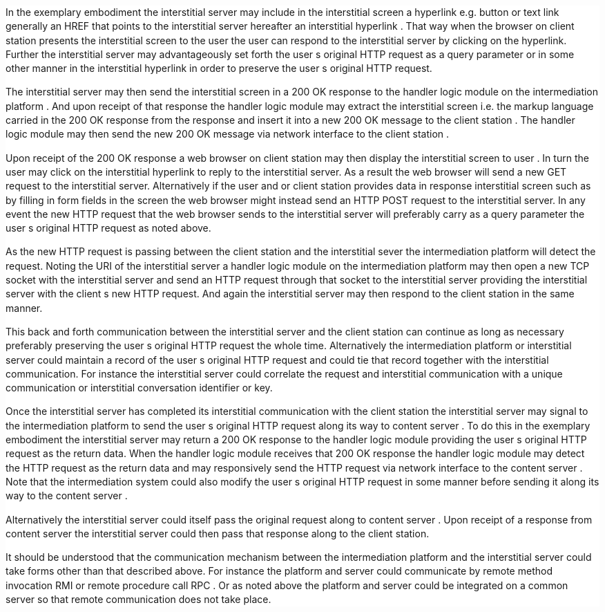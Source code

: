 In the exemplary embodiment the interstitial server may include in the interstitial screen a hyperlink e.g. button or text link generally an HREF that points to the interstitial server hereafter an interstitial hyperlink . That way when the browser on client station presents the interstitial screen to the user the user can respond to the interstitial server by clicking on the hyperlink. Further the interstitial server may advantageously set forth the user s original HTTP request as a query parameter or in some other manner in the interstitial hyperlink in order to preserve the user s original HTTP request.

The interstitial server may then send the interstitial screen in a 200 OK response to the handler logic module on the intermediation platform . And upon receipt of that response the handler logic module may extract the interstitial screen i.e. the markup language carried in the 200 OK response from the response and insert it into a new 200 OK message to the client station . The handler logic module may then send the new 200 OK message via network interface to the client station .

Upon receipt of the 200 OK response a web browser on client station may then display the interstitial screen to user . In turn the user may click on the interstitial hyperlink to reply to the interstitial server. As a result the web browser will send a new GET request to the interstitial server. Alternatively if the user and or client station provides data in response interstitial screen such as by filling in form fields in the screen the web browser might instead send an HTTP POST request to the interstitial server. In any event the new HTTP request that the web browser sends to the interstitial server will preferably carry as a query parameter the user s original HTTP request as noted above.

As the new HTTP request is passing between the client station and the interstitial sever the intermediation platform will detect the request. Noting the URI of the interstitial server a handler logic module on the intermediation platform may then open a new TCP socket with the interstitial server and send an HTTP request through that socket to the interstitial server providing the interstitial server with the client s new HTTP request. And again the interstitial server may then respond to the client station in the same manner.

This back and forth communication between the interstitial server and the client station can continue as long as necessary preferably preserving the user s original HTTP request the whole time. Alternatively the intermediation platform or interstitial server could maintain a record of the user s original HTTP request and could tie that record together with the interstitial communication. For instance the interstitial server could correlate the request and interstitial communication with a unique communication or interstitial conversation identifier or key. 

Once the interstitial server has completed its interstitial communication with the client station the interstitial server may signal to the intermediation platform to send the user s original HTTP request along its way to content server . To do this in the exemplary embodiment the interstitial server may return a 200 OK response to the handler logic module providing the user s original HTTP request as the return data. When the handler logic module receives that 200 OK response the handler logic module may detect the HTTP request as the return data and may responsively send the HTTP request via network interface to the content server . Note that the intermediation system could also modify the user s original HTTP request in some manner before sending it along its way to the content server . 

Alternatively the interstitial server could itself pass the original request along to content server . Upon receipt of a response from content server the interstitial server could then pass that response along to the client station.

It should be understood that the communication mechanism between the intermediation platform and the interstitial server could take forms other than that described above. For instance the platform and server could communicate by remote method invocation RMI or remote procedure call RPC . Or as noted above the platform and server could be integrated on a common server so that remote communication does not take place.
